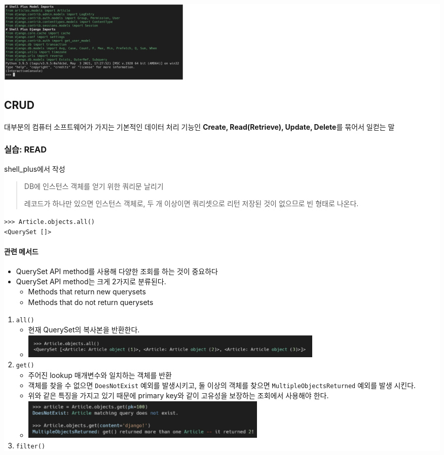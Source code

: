 <img src="0302.assets/image-20220319171905343.png" alt="image-20220319171905343" style="zoom:50%;" />



## CRUD

대부분의 컴퓨터 소프트웨어가 가지는 기본적인 데이터 처리 기능인 
**Create, Read(Retrieve), Update, Delete**를 묶어서 일컫는 말



### 실습: READ

shell_plus에서 작성

> DB에 인스턴스 객체를 얻기 위한 쿼리문 날리기
>
> 레코드가 하나만 있으면 인스턴스 객체로, 두 개 이상이면 쿼리셋으로 리턴 저장된 것이 없으므로 빈 형태로 나온다.

```shell
>>> Article.objects.all()
<QuerySet []>
```



#### 관련 메서드

* QuerySet API method를 사용해 다양한 조회를 하는 것이 중요하다
* QuerySet API method는 크게 2가지로 분류된다.
  * Methods that return new querysets
  * Methods that do not return querysets



1. `all()`
   * 현재 QuerySet의 복사본을 반환한다.
   * <img src="0302.assets/image-20220319173410786.png" alt="image-20220319173410786" style="zoom:67%;" />
2. `get()`
   * 주어진 lookup 매개변수와 일치하는 객체를 반환
   * 객체를 찾을 수 없으면 `DoesNotExist` 예외를 발생시키고, 둘 이상의 객체를 찾으면 `MultipleObjectsReturned` 예외를 발생 시킨다.
   * 위와 같은 특징을 가지고 있기 때문에 primary key와 같이 고유성을 보장하는 조회에서 사용해야 한다.
   * <img src="0302.assets/image-20220319173548168.png" alt="image-20220319173548168" style="zoom:80%;" />
3. `filter()`